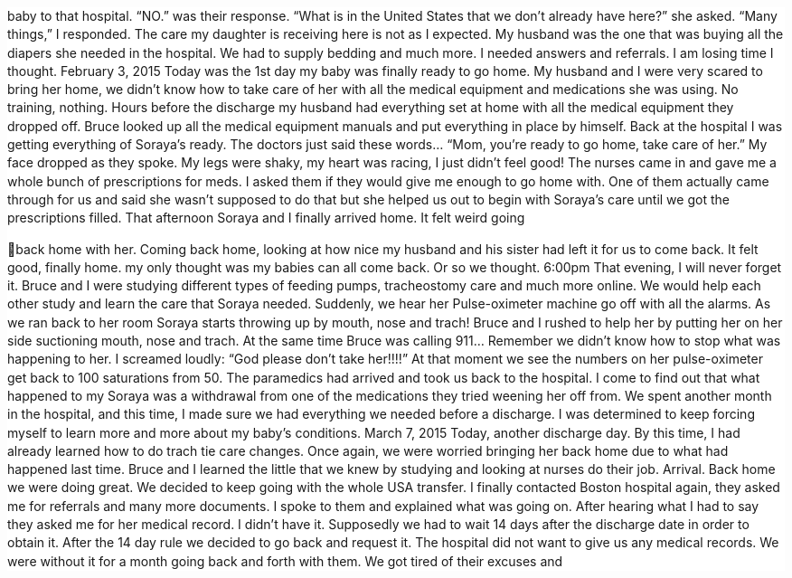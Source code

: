 baby to that hospital. “NO.” was their response. “What is in the United
States that we don’t already have here?” she asked.
“Many things,” I responded.
The care my daughter is receiving here is not as I expected. My
husband was the one that was buying all the diapers she needed in the
hospital. We had to supply bedding and much more. I needed answers
and referrals. I am losing time I thought.
February 3, 2015
Today was the 1st day my baby was finally ready to go home.
My husband and I were very scared to bring her home, we didn’t know
how to take care of her with all the medical equipment and medications
she was using. No training, nothing. Hours before the discharge my
husband had everything set at home with all the medical equipment
they dropped off. Bruce looked up all the medical equipment manuals
and put everything in place by himself. Back at the hospital I was
getting everything of Soraya’s ready. The doctors just said these
words… “Mom, you’re ready to go home, take care of her.”
My face dropped as they spoke. My legs were shaky, my heart was
racing, I just didn’t feel good! The nurses came in and gave me a whole
bunch of prescriptions for meds. I asked them if they would give me
enough to go home with. One of them actually came through for us and
said she wasn’t supposed to do that but she helped us out to begin with
Soraya’s care until we got the prescriptions filled.
That afternoon Soraya and I finally arrived home. It felt weird going

back home with her. Coming back home, looking at how nice my
husband and his sister had left it for us to come back. It felt good,
finally home. my only thought was my babies can all come back.
Or so we thought.
6:00pm
That evening, I will never forget it.
Bruce and I were studying different types of feeding pumps,
tracheostomy care and much more online. We would help each other
study and learn the care that Soraya needed. Suddenly, we hear her
Pulse-oximeter machine go off with all the alarms.
As we ran back to her room Soraya starts throwing up by mouth, nose
and trach!
Bruce and I rushed to help her by putting her on her side suctioning
mouth, nose and trach. At the same time Bruce was calling 911…
Remember we didn’t know how to stop what was happening to her. I
screamed loudly: “God please don’t take her!!!!” At that moment we see
the numbers on her pulse-oximeter get back to 100 saturations from
50. The paramedics had arrived and took us back to the hospital. I
come to find out that what happened to my Soraya was a withdrawal
from one of the medications they tried weening her off from.
We spent another month in the hospital, and this time, I made sure we
had everything we needed before a discharge. I was determined to
keep forcing myself to learn more and more about my baby’s
conditions.
March 7, 2015
Today, another discharge day. By this time, I had already learned how
to do trach tie care changes. Once again, we were worried bringing her
back home due to what had happened last time. Bruce and I learned
the little that we knew by studying and looking at nurses do their job.
Arrival.
Back home we were doing great. We decided to keep going with the
whole USA transfer. I finally contacted Boston hospital again, they
asked me for referrals and many more documents. I spoke to them and
explained what was going on. After hearing what I had to say they
asked me for her medical record. I didn’t have it. Supposedly we had to
wait 14 days after the discharge date in order to obtain it. After the 14
day rule we decided to go back and request it. The hospital did not
want to give us any medical records. We were without it for a month
going back and forth with them. We got tired of their excuses and